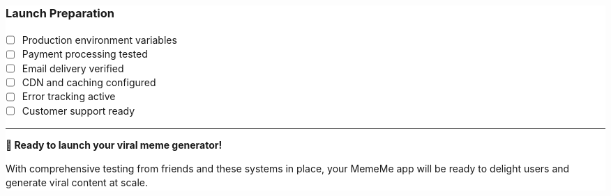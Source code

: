 ### **Launch Preparation**
- [ ] Production environment variables
- [ ] Payment processing tested
- [ ] Email delivery verified
- [ ] CDN and caching configured
- [ ] Error tracking active
- [ ] Customer support ready

---

**🎉 Ready to launch your viral meme generator!**

With comprehensive testing from friends and these systems in place, your MemeMe app will be ready to delight users and generate viral content at scale.